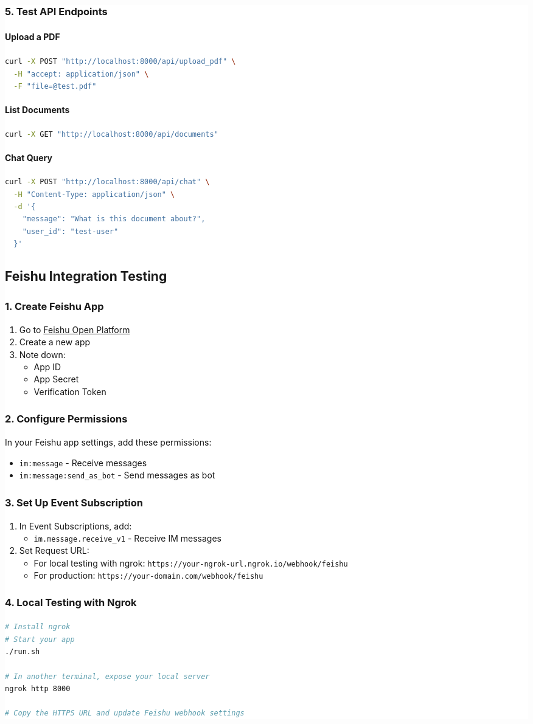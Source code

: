 ### 5. Test API Endpoints

#### Upload a PDF
```bash
curl -X POST "http://localhost:8000/api/upload_pdf" \
  -H "accept: application/json" \
  -F "file=@test.pdf"
```

#### List Documents
```bash
curl -X GET "http://localhost:8000/api/documents"
```

#### Chat Query
```bash
curl -X POST "http://localhost:8000/api/chat" \
  -H "Content-Type: application/json" \
  -d '{
    "message": "What is this document about?",
    "user_id": "test-user"
  }'
```

## Feishu Integration Testing

### 1. Create Feishu App

1. Go to [Feishu Open Platform](https://open.feishu.cn/)
2. Create a new app
3. Note down:
   - App ID
   - App Secret
   - Verification Token

### 2. Configure Permissions

In your Feishu app settings, add these permissions:
- `im:message` - Receive messages
- `im:message:send_as_bot` - Send messages as bot

### 3. Set Up Event Subscription

1. In Event Subscriptions, add:
   - `im.message.receive_v1` - Receive IM messages
2. Set Request URL:
   - For local testing with ngrok: `https://your-ngrok-url.ngrok.io/webhook/feishu`
   - For production: `https://your-domain.com/webhook/feishu`

### 4. Local Testing with Ngrok

```bash
# Install ngrok
# Start your app
./run.sh

# In another terminal, expose your local server
ngrok http 8000

# Copy the HTTPS URL and update Feishu webhook settings
```
